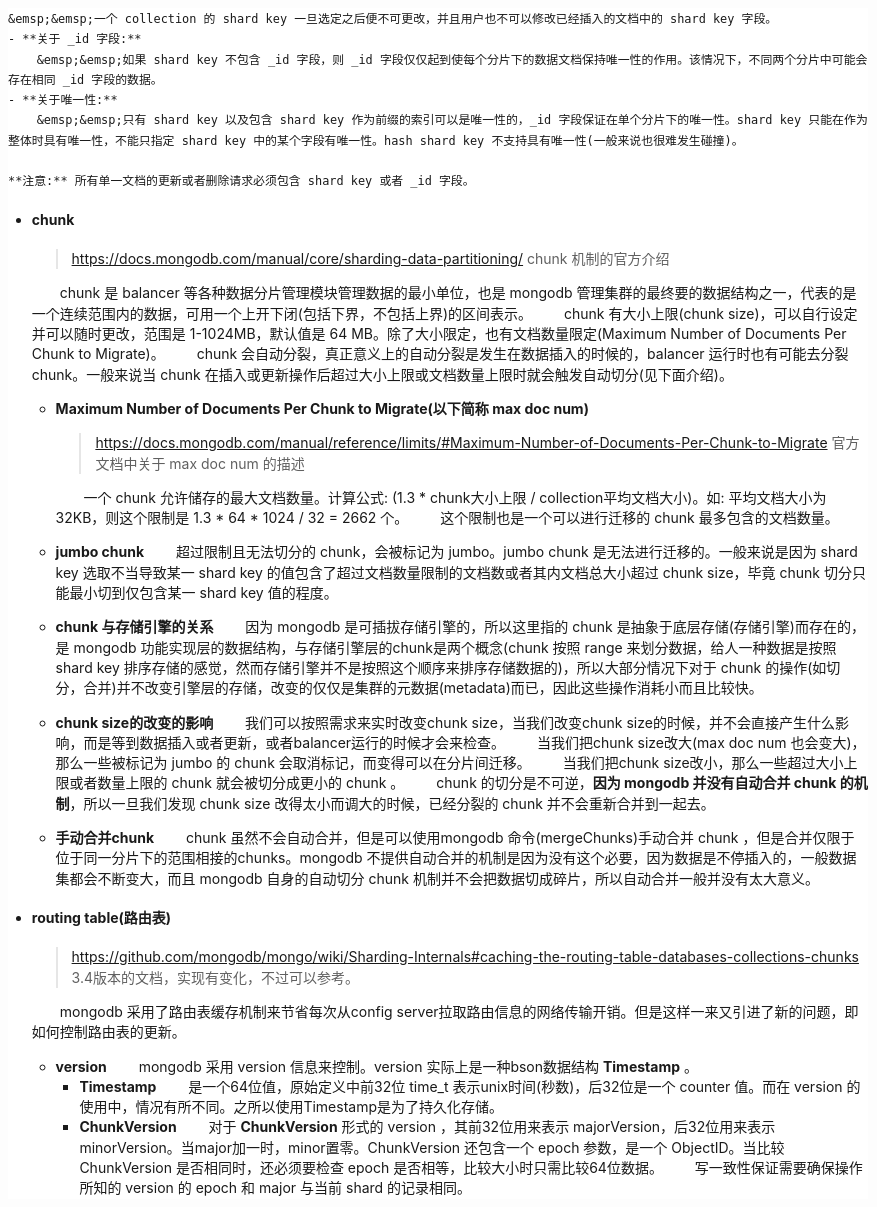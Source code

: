     &emsp;&emsp;一个 collection 的 shard key 一旦选定之后便不可更改，并且用户也不可以修改已经插入的文档中的 shard key 字段。
    - **关于 _id 字段:**
        &emsp;&emsp;如果 shard key 不包含 _id 字段，则 _id 字段仅仅起到使每个分片下的数据文档保持唯一性的作用。该情况下，不同两个分片中可能会存在相同 _id 字段的数据。
    - **关于唯一性:**
        &emsp;&emsp;只有 shard key 以及包含 shard key 作为前缀的索引可以是唯一性的，_id 字段保证在单个分片下的唯一性。shard key 只能在作为整体时具有唯一性，不能只指定 shard key 中的某个字段有唯一性。hash shard key 不支持具有唯一性(一般来说也很难发生碰撞)。
    
    **注意:** 所有单一文档的更新或者删除请求必须包含 shard key 或者 _id 字段。

- #### chunk

    > <https://docs.mongodb.com/manual/core/sharding-data-partitioning/> chunk 机制的官方介绍

    &emsp;&emsp;chunk 是 balancer 等各种数据分片管理模块管理数据的最小单位，也是 mongodb 管理集群的最终要的数据结构之一，代表的是一个连续范围内的数据，可用一个上开下闭(包括下界，不包括上界)的区间表示。
    &emsp;&emsp;chunk 有大小上限(chunk size)，可以自行设定并可以随时更改，范围是 1-1024MB，默认值是 64 MB。除了大小限定，也有文档数量限定(Maximum Number of Documents Per Chunk to Migrate)。
    &emsp;&emsp;chunk 会自动分裂，真正意义上的自动分裂是发生在数据插入的时候的，balancer 运行时也有可能去分裂 chunk。一般来说当 chunk 在插入或更新操作后超过大小上限或文档数量上限时就会触发自动切分(见下面介绍)。
    - **Maximum Number of Documents Per Chunk to Migrate(以下简称 max doc num)**

        > <https://docs.mongodb.com/manual/reference/limits/#Maximum-Number-of-Documents-Per-Chunk-to-Migrate> 官方文档中关于 max doc num 的描述

        &emsp;&emsp;一个 chunk 允许储存的最大文档数量。计算公式: (1.3 * chunk大小上限 / collection平均文档大小)。如: 平均文档大小为 32KB，则这个限制是 1.3 * 64 * 1024 / 32 = 2662 个。
        &emsp;&emsp;这个限制也是一个可以进行迁移的 chunk 最多包含的文档数量。
    - **jumbo chunk**
        &emsp;&emsp;超过限制且无法切分的 chunk，会被标记为 jumbo。jumbo chunk 是无法进行迁移的。一般来说是因为 shard key 选取不当导致某一 shard key 的值包含了超过文档数量限制的文档数或者其内文档总大小超过 chunk size，毕竟 chunk 切分只能最小切到仅包含某一 shard key 值的程度。
    - **chunk 与存储引擎的关系**
        &emsp;&emsp;因为 mongodb 是可插拔存储引擎的，所以这里指的 chunk 是抽象于底层存储(存储引擎)而存在的，是 mongodb 功能实现层的数据结构，与存储引擎层的chunk是两个概念(chunk 按照 range 来划分数据，给人一种数据是按照 shard key 排序存储的感觉，然而存储引擎并不是按照这个顺序来排序存储数据的)，所以大部分情况下对于 chunk 的操作(如切分，合并)并不改变引擎层的存储，改变的仅仅是集群的元数据(metadata)而已，因此这些操作消耗小而且比较快。
    - **chunk size的改变的影响**
        &emsp;&emsp;我们可以按照需求来实时改变chunk size，当我们改变chunk size的时候，并不会直接产生什么影响，而是等到数据插入或者更新，或者balancer运行的时候才会来检查。
        &emsp;&emsp;当我们把chunk size改大(max doc num 也会变大)，那么一些被标记为 jumbo 的 chunk 会取消标记，而变得可以在分片间迁移。
        &emsp;&emsp;当我们把chunk size改小，那么一些超过大小上限或者数量上限的 chunk 就会被切分成更小的 chunk 。
        &emsp;&emsp;chunk 的切分是不可逆，**因为 mongodb 并没有自动合并 chunk 的机制**，所以一旦我们发现 chunk size 改得太小而调大的时候，已经分裂的 chunk 并不会重新合并到一起去。
    - **手动合并chunk**
        &emsp;&emsp;chunk 虽然不会自动合并，但是可以使用mongodb 命令(mergeChunks)手动合并 chunk ，但是合并仅限于位于同一分片下的范围相接的chunks。mongodb 不提供自动合并的机制是因为没有这个必要，因为数据是不停插入的，一般数据集都会不断变大，而且 mongodb 自身的自动切分 chunk 机制并不会把数据切成碎片，所以自动合并一般并没有太大意义。

- #### routing table(路由表)

    > <https://github.com/mongodb/mongo/wiki/Sharding-Internals#caching-the-routing-table-databases-collections-chunks> 3.4版本的文档，实现有变化，不过可以参考。

    &emsp;&emsp;mongodb 采用了路由表缓存机制来节省每次从config server拉取路由信息的网络传输开销。但是这样一来又引进了新的问题，即如何控制路由表的更新。
    - **version**
        &emsp;&emsp;mongodb 采用 version 信息来控制。version 实际上是一种bson数据结构 **Timestamp** 。
        - **Timestamp**
            &emsp;&emsp;是一个64位值，原始定义中前32位 time_t 表示unix时间(秒数)，后32位是一个 counter 值。而在 version 的使用中，情况有所不同。之所以使用Timestamp是为了持久化存储。
        - **ChunkVersion**
            &emsp;&emsp;对于 **ChunkVersion** 形式的 version ，其前32位用来表示 majorVersion，后32位用来表示 minorVersion。当major加一时，minor置零。ChunkVersion 还包含一个 epoch 参数，是一个 ObjectID。当比较 ChunkVersion 是否相同时，还必须要检查 epoch 是否相等，比较大小时只需比较64位数据。
            &emsp;&emsp;写一致性保证需要确保操作所知的 version 的 epoch 和 major 与当前 shard 的记录相同。
    